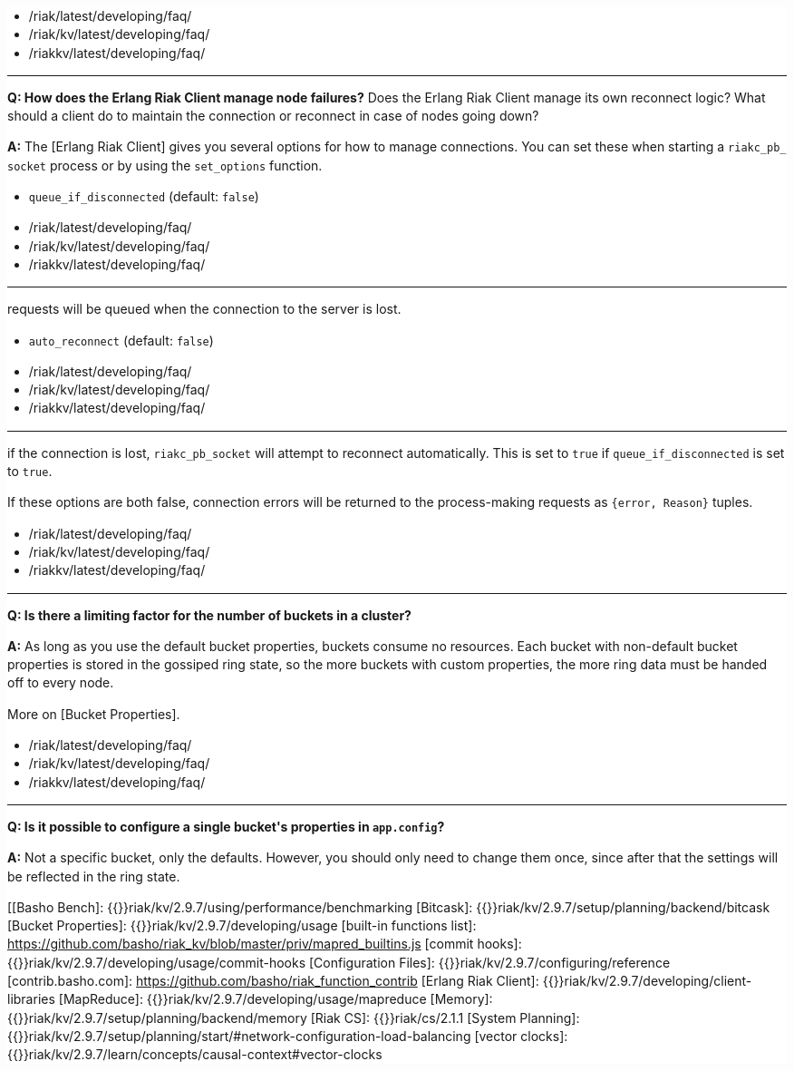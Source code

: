 
  - /riak/latest/developing/faq/
  - /riak/kv/latest/developing/faq/
  - /riakkv/latest/developing/faq/
---

**Q: How does the Erlang Riak Client manage node failures?**
  Does the Erlang Riak Client manage its own reconnect logic? What should a client do to maintain the connection or reconnect in case of nodes going down?


**A:**
  The [Erlang Riak Client] gives you several options for how to manage connections. You can set these when starting a `riakc_pb_socket` process or by using the `set_options` function.

  * `queue_if_disconnected` (default: `false`)
  - /riak/latest/developing/faq/
  - /riak/kv/latest/developing/faq/
  - /riakkv/latest/developing/faq/
---
requests will be queued when the connection to the server is lost.
  * `auto_reconnect` (default: `false`)
  - /riak/latest/developing/faq/
  - /riak/kv/latest/developing/faq/
  - /riakkv/latest/developing/faq/
---
if the connection is lost, `riakc_pb_socket` will attempt to reconnect automatically. This is set to `true` if `queue_if_disconnected` is set to `true`.

  If these options are both false, connection errors will be returned to the process-making requests as `{error, Reason}` tuples.


  - /riak/latest/developing/faq/
  - /riak/kv/latest/developing/faq/
  - /riakkv/latest/developing/faq/
---

**Q: Is there a limiting factor for the number of buckets in a cluster?**


**A:**
  As long as you use the default bucket properties, buckets consume no resources. Each bucket with non-default bucket properties is stored in the gossiped ring state, so the more buckets with custom properties, the more ring data must be handed off to every node.

  More on [Bucket Properties].


  - /riak/latest/developing/faq/
  - /riak/kv/latest/developing/faq/
  - /riakkv/latest/developing/faq/
---

**Q: Is it possible to configure a single bucket's properties in `app.config`?**


**A:**
  Not a specific bucket, only the defaults. However, you should only need to change them once, since after that the settings will be reflected in the ring state.


[[Basho Bench]: {{<baseurl>}}riak/kv/2.9.7/using/performance/benchmarking
[Bitcask]: {{<baseurl>}}riak/kv/2.9.7/setup/planning/backend/bitcask
[Bucket Properties]: {{<baseurl>}}riak/kv/2.9.7/developing/usage
[built-in functions list]: https://github.com/basho/riak_kv/blob/master/priv/mapred_builtins.js
[commit hooks]: {{<baseurl>}}riak/kv/2.9.7/developing/usage/commit-hooks
[Configuration Files]: {{<baseurl>}}riak/kv/2.9.7/configuring/reference
[contrib.basho.com]: https://github.com/basho/riak_function_contrib
[Erlang Riak Client]: {{<baseurl>}}riak/kv/2.9.7/developing/client-libraries
[MapReduce]: {{<baseurl>}}riak/kv/2.9.7/developing/usage/mapreduce
[Memory]: {{<baseurl>}}riak/kv/2.9.7/setup/planning/backend/memory
[Riak CS]: {{<baseurl>}}riak/cs/2.1.1
[System Planning]: {{<baseurl>}}riak/kv/2.9.7/setup/planning/start/#network-configuration-load-balancing
[vector clocks]: {{<baseurl>}}riak/kv/2.9.7/learn/concepts/causal-context#vector-clocks
